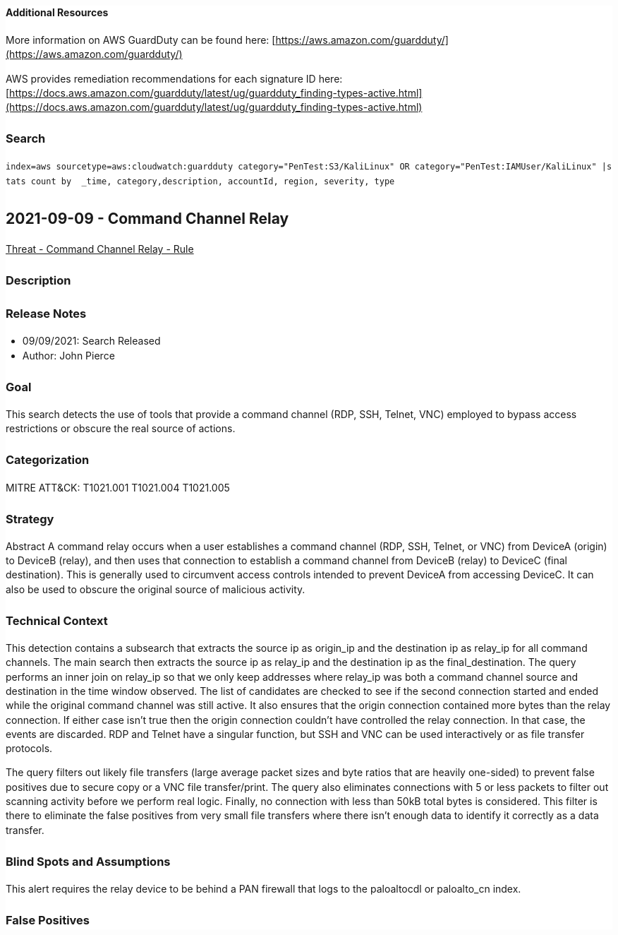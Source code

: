 #### Additional Resources
More information on AWS GuardDuty can be found here: [https://aws.amazon.com/guardduty/](https://aws.amazon.com/guardduty/)

AWS provides remediation recommendations for each signature ID here: [https://docs.aws.amazon.com/guardduty/latest/ug/guardduty_finding-types-active.html](https://docs.aws.amazon.com/guardduty/latest/ug/guardduty_finding-types-active.html)
### Search
```
index=aws sourcetype=aws:cloudwatch:guardduty category="PenTest:S3/KaliLinux" OR category="PenTest:IAMUser/KaliLinux" |stats count by  _time, category,description, accountId, region, severity, type
```
## 2021-09-09 - Command Channel Relay
[Threat - Command Channel Relay - Rule](https://splunk-es.sec.corp.zoom.us/en-US/app/SplunkEnterpriseSecuritySuite/correlation_search_edit?search=Threat%20-%20Command%20Channel%20Relay%20-%20Rule)
### Description
### Release Notes 
- 09/09/2021: Search Released
- Author: John Pierce
### Goal
This search detects the use of tools that provide a command channel (RDP, SSH, Telnet, VNC) employed to bypass access restrictions or obscure the real source of actions. 
### Categorization
MITRE ATT&CK: 
T1021.001 
T1021.004 
T1021.005 
### Strategy
Abstract A command relay occurs when a user establishes a command channel (RDP, SSH, Telnet, or VNC) from DeviceA (origin) to DeviceB (relay), and then uses that connection to establish a command channel from DeviceB (relay) to DeviceC (final destination). This is generally used to circumvent access controls intended to prevent DeviceA from accessing DeviceC. It can also be used to obscure the original source of malicious activity. 
### Technical Context
This detection contains a subsearch that extracts the source ip as origin_ip and the destination ip as relay_ip for all command channels. The main search then extracts the source ip as relay_ip and the destination ip as the final_destination. The query performs an inner join on relay_ip so that we only keep addresses where relay_ip was both a command channel source and destination in the time window observed. The list of candidates are checked to see if the second connection started and ended while the original command channel was still active. It also ensures that the origin connection contained more bytes than the relay connection. If either case isn’t true then the origin connection couldn’t have controlled the relay connection. In that case, the events are discarded. RDP and Telnet have a singular function, but SSH and VNC can be used interactively or as file transfer protocols. 

The query filters out likely file transfers (large average packet sizes and byte ratios that are heavily one-sided) to prevent false positives due to secure copy or a VNC file transfer/print. The query also eliminates connections with 5 or less packets to filter out scanning activity before we perform real logic. Finally, no connection with less than 50kB total bytes is considered. This filter is there to eliminate the false positives from very small file transfers where there isn’t enough data to identify it correctly as a data transfer. 
### Blind Spots and Assumptions
This alert requires the relay device to be behind a PAN firewall that logs to the paloaltocdl or paloalto_cn index. 
### False Positives